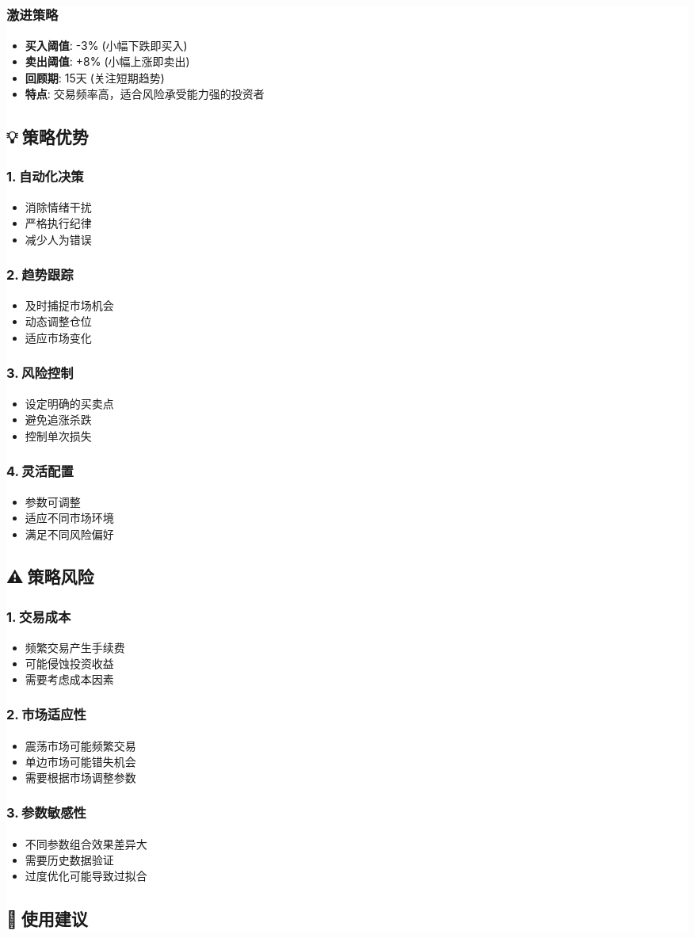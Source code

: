 ### 激进策略
- **买入阈值**: -3% (小幅下跌即买入)
- **卖出阈值**: +8% (小幅上涨即卖出)
- **回顾期**: 15天 (关注短期趋势)
- **特点**: 交易频率高，适合风险承受能力强的投资者

## 💡 策略优势

### 1. 自动化决策
- 消除情绪干扰
- 严格执行纪律
- 减少人为错误

### 2. 趋势跟踪
- 及时捕捉市场机会
- 动态调整仓位
- 适应市场变化

### 3. 风险控制
- 设定明确的买卖点
- 避免追涨杀跌
- 控制单次损失

### 4. 灵活配置
- 参数可调整
- 适应不同市场环境
- 满足不同风险偏好

## ⚠️ 策略风险

### 1. 交易成本
- 频繁交易产生手续费
- 可能侵蚀投资收益
- 需要考虑成本因素

### 2. 市场适应性
- 震荡市场可能频繁交易
- 单边市场可能错失机会
- 需要根据市场调整参数

### 3. 参数敏感性
- 不同参数组合效果差异大
- 需要历史数据验证
- 过度优化可能导致过拟合

## 🎯 使用建议

